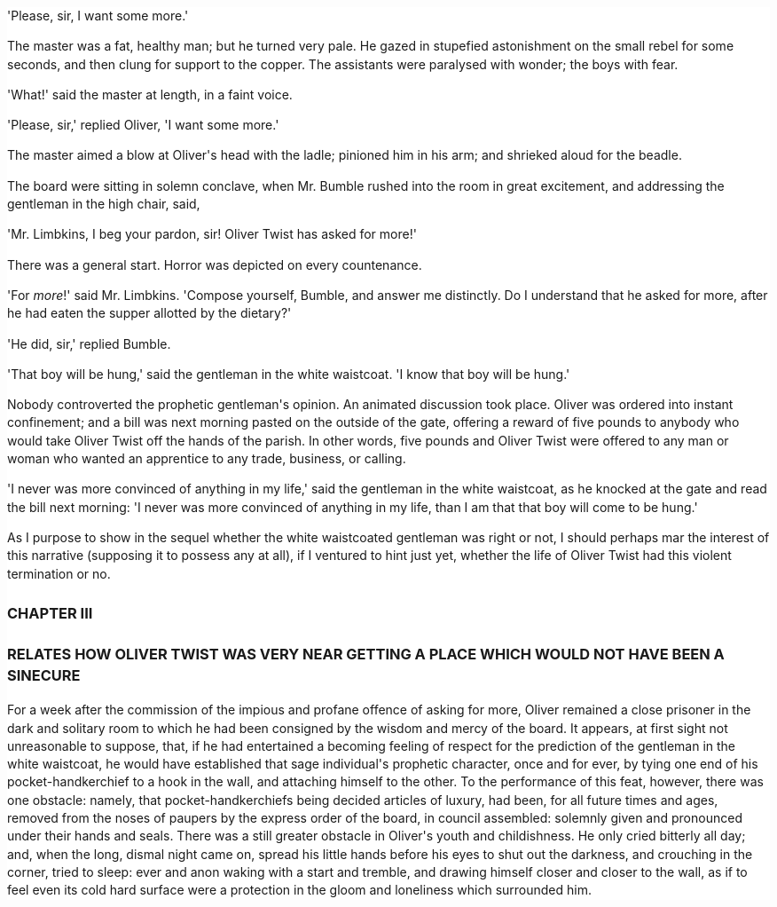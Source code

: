 'Please, sir, I want some more.' 

The master was a fat, healthy man; but he turned very pale. He gazed in stupefied astonishment on the small rebel for some seconds, and then clung for support to the copper. The assistants were paralysed with wonder; the boys with fear. 

'What!' said the master at length, in a faint voice. 

'Please, sir,' replied Oliver, 'I want some more.' 

The master aimed a blow at Oliver's head with the ladle; pinioned him in his arm; and shrieked aloud for the beadle. 

The board were sitting in solemn conclave, when Mr. Bumble rushed into the room in great excitement, and addressing the gentleman in the high chair, said, 

'Mr. Limbkins, I beg your pardon, sir! Oliver Twist has asked for more!' 

There was a general start. Horror was depicted on every countenance. 

'For _more_!' said Mr. Limbkins. 'Compose yourself, Bumble, and answer me distinctly. Do I understand that he asked for more, after he had eaten the supper allotted by the dietary?' 

'He did, sir,' replied Bumble. 

'That boy will be hung,' said the gentleman in the white waistcoat. 'I know that boy will be hung.' 

Nobody controverted the prophetic gentleman's opinion. An animated discussion took place. Oliver was ordered into instant confinement; and a bill was next morning pasted on the outside of the gate, offering a reward of five pounds to anybody who would take Oliver Twist off the hands of the parish. In other words, five pounds and Oliver Twist were offered to any man or woman who wanted an apprentice to any trade, business, or calling. 

'I never was more convinced of anything in my life,' said the gentleman in the white waistcoat, as he knocked at the gate and read the bill next morning: 'I never was more convinced of anything in my life, than I am that that boy will come to be hung.' 

As I purpose to show in the sequel whether the white waistcoated gentleman was right or not, I should perhaps mar the interest of this narrative (supposing it to possess any at all), if I ventured to hint just yet, whether the life of Oliver Twist had this violent termination or no. 


###  CHAPTER III 

###  RELATES HOW OLIVER TWIST WAS VERY NEAR GETTING A PLACE WHICH WOULD NOT HAVE BEEN A SINECURE 

For a week after the commission of the impious and profane offence of asking for more, Oliver remained a close prisoner in the dark and solitary room to which he had been consigned by the wisdom and mercy of the board. It appears, at first sight not unreasonable to suppose, that, if he had entertained a becoming feeling of respect for the prediction of the gentleman in the white waistcoat, he would have established that sage individual's prophetic character, once and for ever, by tying one end of his pocket-handkerchief to a hook in the wall, and attaching himself to the other. To the performance of this feat, however, there was one obstacle: namely, that pocket-handkerchiefs being decided articles of luxury, had been, for all future times and ages, removed from the noses of paupers by the express order of the board, in council assembled: solemnly given and pronounced under their hands and seals. There was a still greater obstacle in Oliver's youth and childishness. He only cried bitterly all day; and, when the long, dismal night came on, spread his little hands before his eyes to shut out the darkness, and crouching in the corner, tried to sleep: ever and anon waking with a start and tremble, and drawing himself closer and closer to the wall, as if to feel even its cold hard surface were a protection in the gloom and loneliness which surrounded him. 
